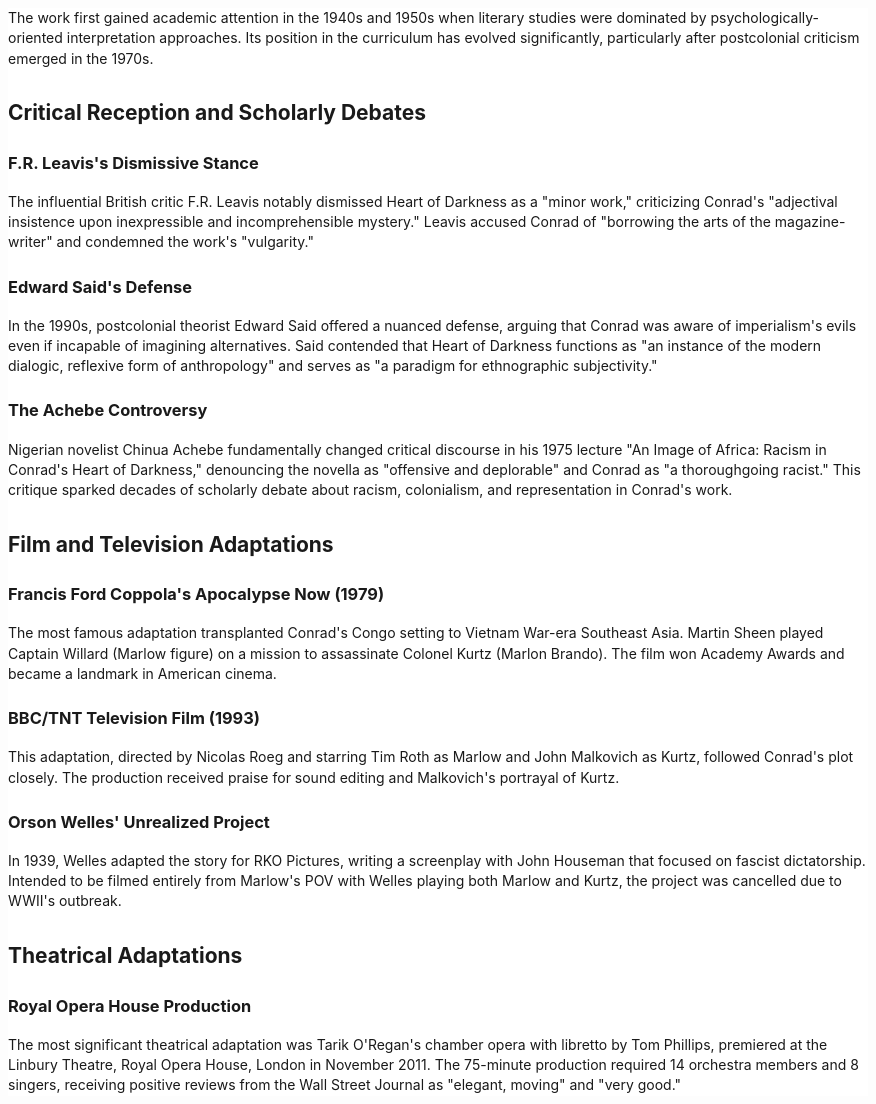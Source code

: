 The work first gained academic attention in the 1940s and 1950s when literary studies were dominated by psychologically-oriented interpretation approaches. Its position in the curriculum has evolved significantly, particularly after postcolonial criticism emerged in the 1970s.

## Critical Reception and Scholarly Debates

### F.R. Leavis's Dismissive Stance
The influential British critic F.R. Leavis notably dismissed Heart of Darkness as a "minor work," criticizing Conrad's "adjectival insistence upon inexpressible and incomprehensible mystery." Leavis accused Conrad of "borrowing the arts of the magazine-writer" and condemned the work's "vulgarity."

### Edward Said's Defense
In the 1990s, postcolonial theorist Edward Said offered a nuanced defense, arguing that Conrad was aware of imperialism's evils even if incapable of imagining alternatives. Said contended that Heart of Darkness functions as "an instance of the modern dialogic, reflexive form of anthropology" and serves as "a paradigm for ethnographic subjectivity."

### The Achebe Controversy
Nigerian novelist Chinua Achebe fundamentally changed critical discourse in his 1975 lecture "An Image of Africa: Racism in Conrad's Heart of Darkness," denouncing the novella as "offensive and deplorable" and Conrad as "a thoroughgoing racist." This critique sparked decades of scholarly debate about racism, colonialism, and representation in Conrad's work.

## Film and Television Adaptations

### Francis Ford Coppola's Apocalypse Now (1979)
The most famous adaptation transplanted Conrad's Congo setting to Vietnam War-era Southeast Asia. Martin Sheen played Captain Willard (Marlow figure) on a mission to assassinate Colonel Kurtz (Marlon Brando). The film won Academy Awards and became a landmark in American cinema.

### BBC/TNT Television Film (1993)
This adaptation, directed by Nicolas Roeg and starring Tim Roth as Marlow and John Malkovich as Kurtz, followed Conrad's plot closely. The production received praise for sound editing and Malkovich's portrayal of Kurtz.

### Orson Welles' Unrealized Project
In 1939, Welles adapted the story for RKO Pictures, writing a screenplay with John Houseman that focused on fascist dictatorship. Intended to be filmed entirely from Marlow's POV with Welles playing both Marlow and Kurtz, the project was cancelled due to WWII's outbreak.

## Theatrical Adaptations

### Royal Opera House Production
The most significant theatrical adaptation was Tarik O'Regan's chamber opera with libretto by Tom Phillips, premiered at the Linbury Theatre, Royal Opera House, London in November 2011. The 75-minute production required 14 orchestra members and 8 singers, receiving positive reviews from the Wall Street Journal as "elegant, moving" and "very good."
